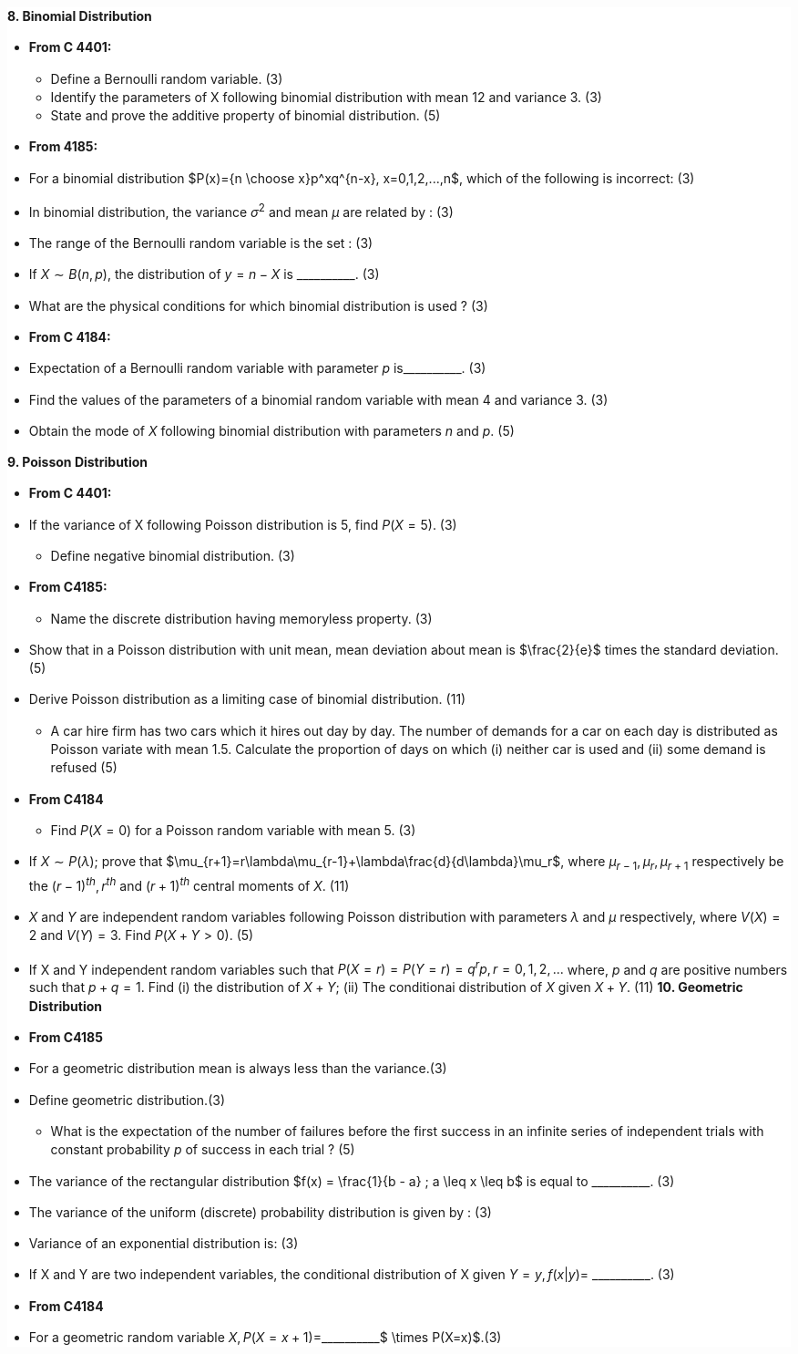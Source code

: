 **8. Binomial Distribution**

*   **From C 4401:**
     * Define a Bernoulli random variable. (3)
    *   Identify the parameters of X following binomial distribution with mean 12 and variance 3. (3)
      * State and prove the additive property of binomial distribution. (5)

* **From 4185:**
 * For a binomial distribution $P(x)={n \choose x}p^xq^{n-x}, x=0,1,2,...,n$, which of the following is incorrect: (3)
*  In binomial distribution, the variance $\sigma^2$ and mean $\mu$ are related by : (3)
* The range of the Bernoulli random variable is the set : (3)
*   If $X \sim B(n, p)$, the distribution of $y = n - X$ is __________. (3)
 *   What are the physical conditions for which binomial distribution is used ? (3)

* **From C 4184:**
 *  Expectation of a Bernoulli random variable with parameter $p$ is__________. (3)
* Find the values of the parameters of a binomial random variable with mean 4 and variance 3. (3)
* Obtain the mode of $X$ following binomial distribution with parameters $n$ and $p$. (5)

**9. Poisson Distribution**

*   **From C 4401:**
 * If the variance of X following Poisson distribution is 5, find $P(X = 5)$. (3)
   * Define negative binomial distribution. (3)
* **From C4185:**
    * Name the discrete distribution having memoryless property. (3)
*   Show that in a Poisson distribution with unit mean, mean deviation about mean is $\frac{2}{e}$ times the standard deviation. (5)
  * Derive Poisson distribution as a limiting case of binomial distribution. (11)
    *  A car hire firm has two cars which it hires out day by day. The number of demands for a car on each day is distributed as Poisson variate with mean 1.5. Calculate the proportion of days on which (i) neither car is used and (ii) some demand is refused (5)

* **From C4184**
  * Find $P(X=0)$ for a Poisson random variable with mean 5. (3)
* If $X \sim P(\lambda)$; prove that $\mu_{r+1}=r\lambda\mu_{r-1}+\lambda\frac{d}{d\lambda}\mu_r$, where $\mu_{r-1}, \mu_r, \mu_{r+1}$ respectively be the $(r-1)^{th}, r^{th}$ and $(r+1)^{th}$ central moments of $X$. (11)
*  $X$ and $Y$ are independent random variables following Poisson distribution with parameters $\lambda$ and $\mu$ respectively, where $V(X)=2$ and $V(Y)=3$. Find $P(X+Y>0)$. (5)
*   If X and Y independent random variables such that $P(X=r)=P(Y=r)=q^rp, r=0,1,2,...$
where, $p$ and $q$ are positive numbers such that $p+q=1$. Find (i) the distribution of $X+Y$; (ii) The conditionai distribution of $X$ given $X+Y$. (11)
**10. Geometric Distribution**

* **From C4185**

* For a geometric distribution mean is always less than the variance.(3)
 * Define geometric distribution.(3)
    * What is the expectation of the number of failures before the first success in an infinite series of independent trials with constant probability $p$ of success in each trial ? (5)
*  The variance of the rectangular distribution $f(x) = \frac{1}{b - a} ; a \leq x \leq b$ is equal to __________. (3)
 *  The variance of the uniform (discrete) probability distribution is given by : (3)
*   Variance of an exponential distribution is: (3)
* If X and Y are two independent variables, the conditional distribution of X given $Y = y, f(x|y) =$ __________. (3)
*   **From C4184**
 * For a geometric random variable $X, P(X=x+1)=$__________$ \times P(X=x)$.(3)

